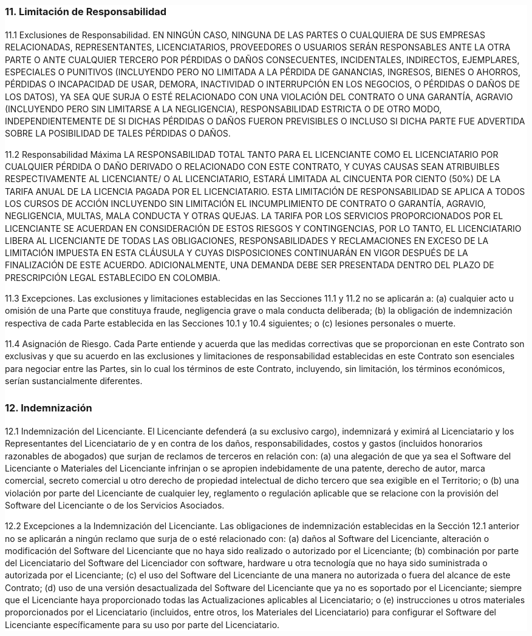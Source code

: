 ### 11. Limitación de Responsabilidad
 
11.1 Exclusiones de Responsabilidad. EN NINGÚN CASO, NINGUNA DE LAS PARTES O CUALQUIERA DE SUS EMPRESAS RELACIONADAS, REPRESENTANTES, LICENCIATARIOS, PROVEEDORES O USUARIOS SERÁN RESPONSABLES ANTE LA OTRA PARTE O ANTE CUALQUIER TERCERO POR PÉRDIDAS O DAÑOS CONSECUENTES, INCIDENTALES, INDIRECTOS, EJEMPLARES, ESPECIALES O PUNITIVOS (INCLUYENDO PERO NO LIMITADA A LA PÉRDIDA DE GANANCIAS, INGRESOS, BIENES O AHORROS, PÉRDIDAS O INCAPACIDAD DE USAR, DEMORA, INACTIVIDAD O INTERRUPCIÓN EN LOS NEGOCIOS, O PÉRDIDAS O DAÑOS DE LOS DATOS), YA SEA QUE SURJA O ESTÉ RELACIONADO CON UNA VIOLACIÓN DEL CONTRATO O UNA GARANTÍA, AGRAVIO (INCLUYENDO PERO SIN LIMITARSE A LA NEGLIGENCIA), RESPONSABILIDAD ESTRICTA O DE OTRO MODO, INDEPENDIENTEMENTE DE SI DICHAS PÉRDIDAS O DAÑOS FUERON PREVISIBLES O INCLUSO SI DICHA PARTE FUE ADVERTIDA SOBRE LA POSIBILIDAD DE TALES PÉRDIDAS O DAÑOS.
 
11.2 Responsabilidad Máxima LA RESPONSABILIDAD TOTAL TANTO PARA EL LICENCIANTE COMO EL LICENCIATARIO POR CUALQUIER PÉRDIDA O DAÑO DERIVADO O RELACIONADO CON ESTE CONTRATO, Y CUYAS CAUSAS SEAN ATRIBUIBLES RESPECTIVAMENTE AL LICENCIANTE/ O AL LICENCIATARIO, ESTARÁ LIMITADA AL  CINCUENTA POR CIENTO (50%) DE LA TARIFA ANUAL DE LA LICENCIA PAGADA POR EL LICENCIATARIO. ESTA LIMITACIÓN DE RESPONSABILIDAD SE APLICA A TODOS LOS CURSOS DE ACCIÓN INCLUYENDO SIN LIMITACIÓN EL INCUMPLIMIENTO DE CONTRATO O GARANTÍA, AGRAVIO, NEGLIGENCIA, MULTAS, MALA CONDUCTA Y OTRAS QUEJAS. LA TARIFA POR LOS SERVICIOS PROPORCIONADOS POR EL LICENCIANTE SE ACUERDAN EN CONSIDERACIÓN DE ESTOS RIESGOS Y CONTINGENCIAS, POR LO TANTO, EL LICENCIATARIO LIBERA AL LICENCIANTE DE TODAS LAS OBLIGACIONES, RESPONSABILIDADES Y RECLAMACIONES EN EXCESO DE LA LIMITACIÓN IMPUESTA EN ESTA CLÁUSULA Y CUYAS DISPOSICIONES CONTINUARÁN EN VIGOR DESPUÉS DE LA FINALIZACIÓN DE ESTE ACUERDO. ADICIONALMENTE, UNA DEMANDA DEBE SER PRESENTADA DENTRO DEL PLAZO DE PRESCRIPCIÓN LEGAL ESTABLECIDO EN COLOMBIA.  
 
11.3 Excepciones. Las exclusiones y limitaciones establecidas en las Secciones 11.1 y 11.2 no se aplicarán a: (a) cualquier acto u omisión de una Parte que constituya fraude, negligencia grave o mala conducta deliberada; (b) la obligación de indemnización respectiva de cada Parte establecida en las Secciones 10.1 y 10.4 siguientes; o (c) lesiones personales o muerte.
 
11.4 Asignación de Riesgo. Cada Parte entiende y acuerda que las medidas correctivas que se proporcionan en este Contrato son exclusivas y que su acuerdo en las exclusiones y limitaciones de responsabilidad establecidas en este Contrato son esenciales para negociar entre las Partes, sin lo cual los términos de este Contrato, incluyendo, sin limitación, los términos económicos, serían sustancialmente diferentes.

### 12. Indemnización
 
12.1 Indemnización del Licenciante. El Licenciante defenderá (a su exclusivo cargo), indemnizará y eximirá al Licenciatario y los Representantes del Licenciatario de y en contra de los daños, responsabilidades, costos y gastos (incluidos honorarios razonables de abogados) que surjan de reclamos de terceros en relación con: (a) una alegación de que ya sea el Software del Licenciante o Materiales del Licenciante infrinjan o se apropien indebidamente de una patente, derecho de autor, marca comercial, secreto comercial u otro derecho de propiedad intelectual de dicho tercero que sea exigible en el Territorio; o (b) una violación por parte del Licenciante de cualquier ley, reglamento o regulación aplicable que se relacione con la provisión del Software del Licenciante o de los Servicios Asociados.
 
12.2  Excepciones a la Indemnización del Licenciante. Las obligaciones de indemnización establecidas en la Sección 12.1 anterior no se aplicarán a ningún reclamo que surja de o esté relacionado con: (a) daños al Software del Licenciante, alteración o modificación del Software del Licenciante que no haya sido realizado o autorizado por el Licenciante; (b) combinación por parte del Licenciatario del Software del Licenciador con software, hardware u otra tecnología que no haya sido suministrada o autorizada por el Licenciante; (c) el uso del Software del Licenciante de una manera no autorizada o fuera del alcance de este Contrato; (d) uso de una versión desactualizada del Software del Licenciante que ya no es soportado por el Licenciante; siempre que el Licenciante haya proporcionado todas las Actualizaciones aplicables al Licenciatario; o (e) instrucciones u otros materiales proporcionados por el Licenciatario (incluidos, entre otros, los Materiales del Licenciatario) para configurar el Software del Licenciante específicamente para su uso por parte del Licenciatario.
 